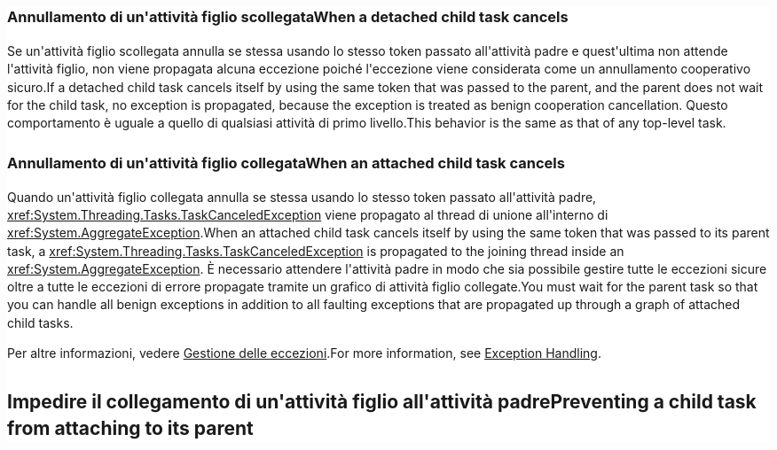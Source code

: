 ### <a name="when-a-detached-child-task-cancels"></a><span data-ttu-id="994cb-158">Annullamento di un'attività figlio scollegata</span><span class="sxs-lookup"><span data-stu-id="994cb-158">When a detached child task cancels</span></span>  
 <span data-ttu-id="994cb-159">Se un'attività figlio scollegata annulla se stessa usando lo stesso token passato all'attività padre e quest'ultima non attende l'attività figlio, non viene propagata alcuna eccezione poiché l'eccezione viene considerata come un annullamento cooperativo sicuro.</span><span class="sxs-lookup"><span data-stu-id="994cb-159">If a detached child task cancels itself by using the same token that was passed to the parent, and the parent does not wait for the child task, no exception is propagated, because the exception is treated as benign cooperation cancellation.</span></span> <span data-ttu-id="994cb-160">Questo comportamento è uguale a quello di qualsiasi attività di primo livello.</span><span class="sxs-lookup"><span data-stu-id="994cb-160">This behavior is the same as that of any top-level task.</span></span>  
  
### <a name="when-an-attached-child-task-cancels"></a><span data-ttu-id="994cb-161">Annullamento di un'attività figlio collegata</span><span class="sxs-lookup"><span data-stu-id="994cb-161">When an attached child task cancels</span></span>  
 <span data-ttu-id="994cb-162">Quando un'attività figlio collegata annulla se stessa usando lo stesso token passato all'attività padre, <xref:System.Threading.Tasks.TaskCanceledException> viene propagato al thread di unione all'interno di <xref:System.AggregateException>.</span><span class="sxs-lookup"><span data-stu-id="994cb-162">When an attached child task cancels itself by using the same token that was passed to its parent task, a <xref:System.Threading.Tasks.TaskCanceledException> is propagated to the joining thread inside an <xref:System.AggregateException>.</span></span> <span data-ttu-id="994cb-163">È necessario attendere l'attività padre in modo che sia possibile gestire tutte le eccezioni sicure oltre a tutte le eccezioni di errore propagate tramite un grafico di attività figlio collegate.</span><span class="sxs-lookup"><span data-stu-id="994cb-163">You must wait for the parent task so that you can handle all benign exceptions in addition to all faulting exceptions that are propagated up through a graph of attached child tasks.</span></span>  
  
 <span data-ttu-id="994cb-164">Per altre informazioni, vedere [Gestione delle eccezioni](../../../docs/standard/parallel-programming/exception-handling-task-parallel-library.md).</span><span class="sxs-lookup"><span data-stu-id="994cb-164">For more information, see [Exception Handling](../../../docs/standard/parallel-programming/exception-handling-task-parallel-library.md).</span></span>  
  
## <a name="preventing-a-child-task-from-attaching-to-its-parent"></a><span data-ttu-id="994cb-165">Impedire il collegamento di un'attività figlio all'attività padre</span><span class="sxs-lookup"><span data-stu-id="994cb-165">Preventing a child task from attaching to its parent</span></span>  